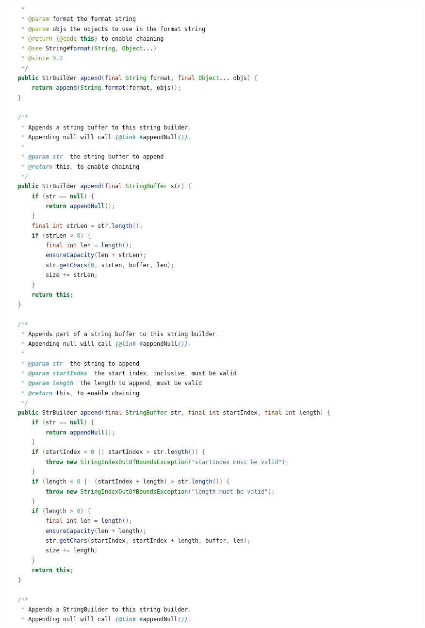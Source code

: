 ```java
     *
     * @param format the format string
     * @param objs the objects to use in the format string
     * @return {@code this} to enable chaining
     * @see String#format(String, Object...)
     * @since 3.2
     */
    public StrBuilder append(final String format, final Object... objs) {
        return append(String.format(format, objs));
    }

    /**
     * Appends a string buffer to this string builder.
     * Appending null will call {@link #appendNull()}.
     *
     * @param str  the string buffer to append
     * @return this, to enable chaining
     */
    public StrBuilder append(final StringBuffer str) {
        if (str == null) {
            return appendNull();
        }
        final int strLen = str.length();
        if (strLen > 0) {
            final int len = length();
            ensureCapacity(len + strLen);
            str.getChars(0, strLen, buffer, len);
            size += strLen;
        }
        return this;
    }

    /**
     * Appends part of a string buffer to this string builder.
     * Appending null will call {@link #appendNull()}.
     *
     * @param str  the string to append
     * @param startIndex  the start index, inclusive, must be valid
     * @param length  the length to append, must be valid
     * @return this, to enable chaining
     */
    public StrBuilder append(final StringBuffer str, final int startIndex, final int length) {
        if (str == null) {
            return appendNull();
        }
        if (startIndex < 0 || startIndex > str.length()) {
            throw new StringIndexOutOfBoundsException("startIndex must be valid");
        }
        if (length < 0 || (startIndex + length) > str.length()) {
            throw new StringIndexOutOfBoundsException("length must be valid");
        }
        if (length > 0) {
            final int len = length();
            ensureCapacity(len + length);
            str.getChars(startIndex, startIndex + length, buffer, len);
            size += length;
        }
        return this;
    }

    /**
     * Appends a StringBuilder to this string builder.
     * Appending null will call {@link #appendNull()}.
```
